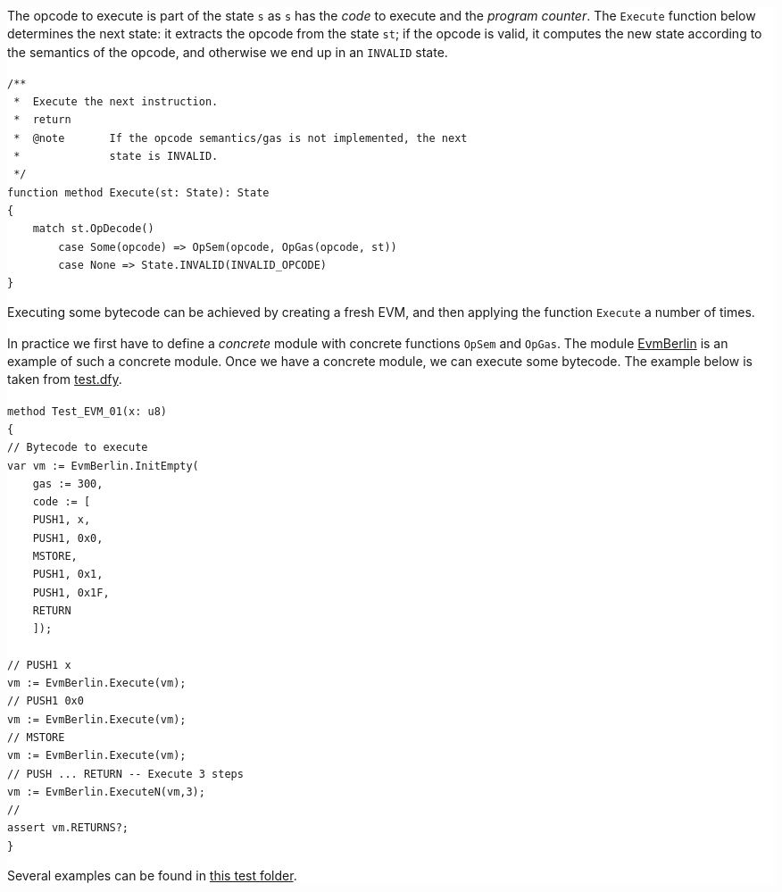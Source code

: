The opcode to execute is part of the state `s` as `s` has the _code_ to execute and the _program counter_.
The `Execute` function below determines the next state: it extracts the opcode from the state `st`; if the opcode is valid, it computes the new state according to the semantics of the opcode, and otherwise we end up in an `INVALID` state. 

```dafny
/**
 *  Execute the next instruction.
 *  return
 *  @note       If the opcode semantics/gas is not implemented, the next
 *              state is INVALID.
 */
function method Execute(st: State): State
{
    match st.OpDecode()
        case Some(opcode) => OpSem(opcode, OpGas(opcode, st))
        case None => State.INVALID(INVALID_OPCODE)
}
```

Executing some bytecode can be achieved by creating a fresh EVM, and then applying the function `Execute` a number of times.

In practice we first have to define a _concrete_ module with concrete functions `OpSem` and `OpGas`.
The module [EvmBerlin](https://github.com/ConsenSys/evm-dafny/blob/master/src/dafny/evms/berlin.dfy) is an example of such a concrete module.
Once we have a concrete module, we can execute some bytecode.
The example below is taken from [test.dfy](https://github.com/ConsenSys/evm-dafny/blob/master/src/test/dafny/test.dfy).

```dafny
method Test_EVM_01(x: u8)
{
// Bytecode to execute
var vm := EvmBerlin.InitEmpty(
    gas := 300,
    code := [
    PUSH1, x,
    PUSH1, 0x0,
    MSTORE,
    PUSH1, 0x1,
    PUSH1, 0x1F,
    RETURN
    ]);

// PUSH1 x
vm := EvmBerlin.Execute(vm);
// PUSH1 0x0
vm := EvmBerlin.Execute(vm);
// MSTORE
vm := EvmBerlin.Execute(vm);
// PUSH ... RETURN -- Execute 3 steps
vm := EvmBerlin.ExecuteN(vm,3);
//
assert vm.RETURNS?;
}
```

Several examples can be found in  [this test folder](https://github.com/ConsenSys/evm-dafny/tree/master/src/test/dafny).